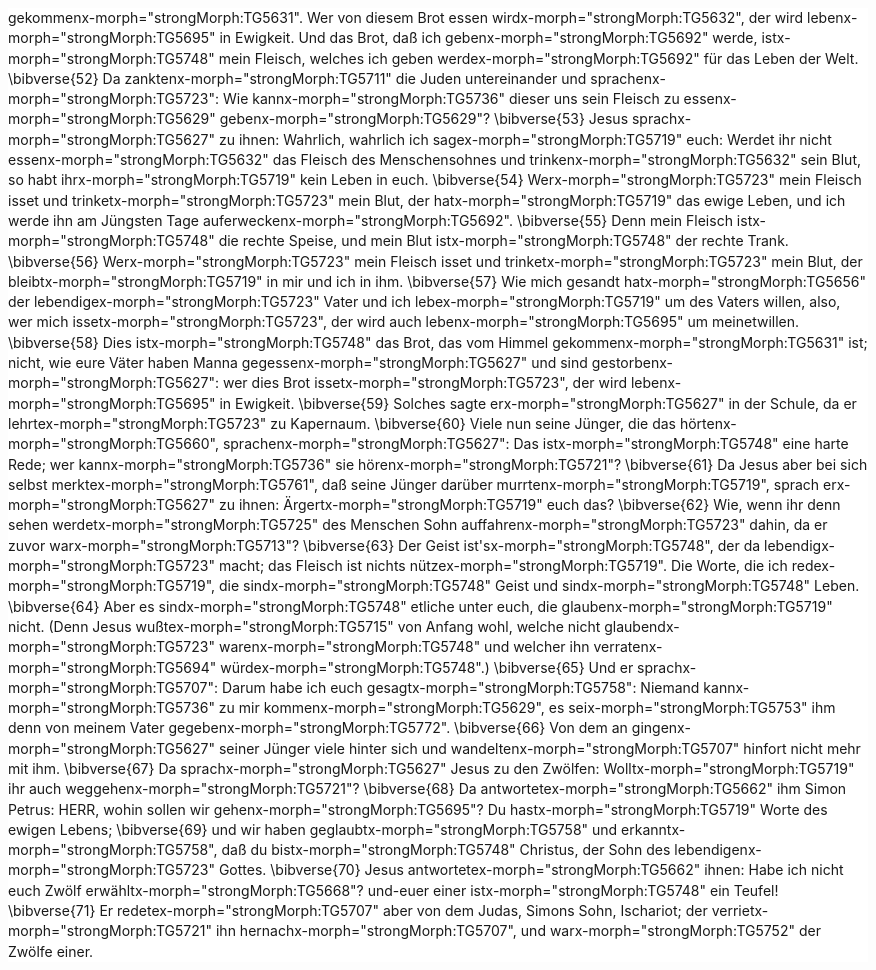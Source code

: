 gekommenx-morph="strongMorph:TG5631". Wer von diesem Brot essen wirdx-morph="strongMorph:TG5632", der wird lebenx-morph="strongMorph:TG5695" in Ewigkeit. Und das Brot, daß ich gebenx-morph="strongMorph:TG5692" werde, istx-morph="strongMorph:TG5748" mein Fleisch, welches ich geben werdex-morph="strongMorph:TG5692" für das Leben der Welt. \bibverse{52} Da zanktenx-morph="strongMorph:TG5711" die Juden untereinander und sprachenx-morph="strongMorph:TG5723": Wie kannx-morph="strongMorph:TG5736" dieser uns sein Fleisch zu essenx-morph="strongMorph:TG5629" gebenx-morph="strongMorph:TG5629"? \bibverse{53} Jesus sprachx-morph="strongMorph:TG5627" zu ihnen: Wahrlich, wahrlich ich sagex-morph="strongMorph:TG5719" euch: Werdet ihr nicht essenx-morph="strongMorph:TG5632" das Fleisch des Menschensohnes und trinkenx-morph="strongMorph:TG5632" sein Blut, so habt ihrx-morph="strongMorph:TG5719" kein Leben in euch. \bibverse{54} Werx-morph="strongMorph:TG5723" mein Fleisch isset und trinketx-morph="strongMorph:TG5723" mein Blut, der hatx-morph="strongMorph:TG5719" das ewige Leben, und ich werde ihn am Jüngsten Tage auferweckenx-morph="strongMorph:TG5692". \bibverse{55} Denn mein Fleisch istx-morph="strongMorph:TG5748" die rechte Speise, und mein Blut istx-morph="strongMorph:TG5748" der rechte Trank. \bibverse{56} Werx-morph="strongMorph:TG5723" mein Fleisch isset und trinketx-morph="strongMorph:TG5723" mein Blut, der bleibtx-morph="strongMorph:TG5719" in mir und ich in ihm. \bibverse{57} Wie mich gesandt hatx-morph="strongMorph:TG5656" der lebendigex-morph="strongMorph:TG5723" Vater und ich lebex-morph="strongMorph:TG5719" um des Vaters willen, also, wer mich issetx-morph="strongMorph:TG5723", der wird auch lebenx-morph="strongMorph:TG5695" um meinetwillen. \bibverse{58} Dies istx-morph="strongMorph:TG5748" das Brot, das vom Himmel gekommenx-morph="strongMorph:TG5631" ist; nicht, wie eure Väter haben Manna gegessenx-morph="strongMorph:TG5627" und sind gestorbenx-morph="strongMorph:TG5627": wer dies Brot issetx-morph="strongMorph:TG5723", der wird lebenx-morph="strongMorph:TG5695" in Ewigkeit. \bibverse{59} Solches sagte erx-morph="strongMorph:TG5627" in der Schule, da er lehrtex-morph="strongMorph:TG5723" zu Kapernaum. \bibverse{60} Viele nun seine Jünger, die das hörtenx-morph="strongMorph:TG5660", sprachenx-morph="strongMorph:TG5627": Das istx-morph="strongMorph:TG5748" eine harte Rede; wer kannx-morph="strongMorph:TG5736" sie hörenx-morph="strongMorph:TG5721"? \bibverse{61} Da Jesus aber bei sich selbst merktex-morph="strongMorph:TG5761", daß seine Jünger darüber murrtenx-morph="strongMorph:TG5719", sprach erx-morph="strongMorph:TG5627" zu ihnen: Ärgertx-morph="strongMorph:TG5719" euch das? \bibverse{62} Wie, wenn ihr denn sehen werdetx-morph="strongMorph:TG5725" des Menschen Sohn auffahrenx-morph="strongMorph:TG5723" dahin, da er zuvor warx-morph="strongMorph:TG5713"? \bibverse{63} Der Geist ist'sx-morph="strongMorph:TG5748", der da lebendigx-morph="strongMorph:TG5723" macht; das Fleisch ist nichts nützex-morph="strongMorph:TG5719". Die Worte, die ich redex-morph="strongMorph:TG5719", die sindx-morph="strongMorph:TG5748" Geist und sindx-morph="strongMorph:TG5748" Leben. \bibverse{64} Aber es sindx-morph="strongMorph:TG5748" etliche unter euch, die glaubenx-morph="strongMorph:TG5719" nicht. (Denn Jesus wußtex-morph="strongMorph:TG5715" von Anfang wohl, welche nicht glaubendx-morph="strongMorph:TG5723" warenx-morph="strongMorph:TG5748" und welcher ihn verratenx-morph="strongMorph:TG5694" würdex-morph="strongMorph:TG5748".) \bibverse{65} Und er sprachx-morph="strongMorph:TG5707": Darum habe ich euch gesagtx-morph="strongMorph:TG5758": Niemand kannx-morph="strongMorph:TG5736" zu mir kommenx-morph="strongMorph:TG5629", es seix-morph="strongMorph:TG5753" ihm denn von meinem Vater gegebenx-morph="strongMorph:TG5772". \bibverse{66} Von dem an gingenx-morph="strongMorph:TG5627" seiner Jünger viele hinter sich und wandeltenx-morph="strongMorph:TG5707" hinfort nicht mehr mit ihm. \bibverse{67} Da sprachx-morph="strongMorph:TG5627" Jesus zu den Zwölfen: Wolltx-morph="strongMorph:TG5719" ihr auch weggehenx-morph="strongMorph:TG5721"? \bibverse{68} Da antwortetex-morph="strongMorph:TG5662" ihm Simon Petrus: HERR, wohin sollen wir gehenx-morph="strongMorph:TG5695"? Du hastx-morph="strongMorph:TG5719" Worte des ewigen Lebens; \bibverse{69} und wir haben geglaubtx-morph="strongMorph:TG5758" und erkanntx-morph="strongMorph:TG5758", daß du bistx-morph="strongMorph:TG5748" Christus, der Sohn des lebendigenx-morph="strongMorph:TG5723" Gottes. \bibverse{70} Jesus antwortetex-morph="strongMorph:TG5662" ihnen: Habe ich nicht euch Zwölf erwähltx-morph="strongMorph:TG5668"? und-euer einer istx-morph="strongMorph:TG5748" ein Teufel! \bibverse{71} Er redetex-morph="strongMorph:TG5707" aber von dem Judas, Simons Sohn, Ischariot; der verrietx-morph="strongMorph:TG5721" ihn hernachx-morph="strongMorph:TG5707", und warx-morph="strongMorph:TG5752" der Zwölfe einer. 
